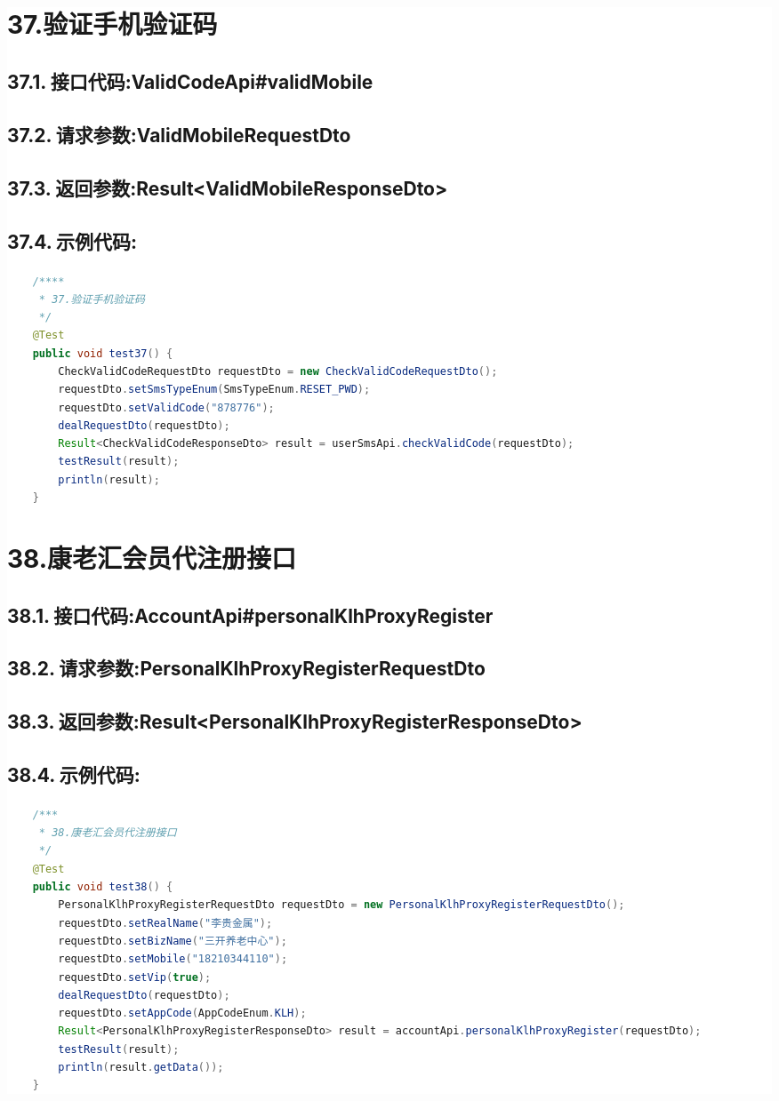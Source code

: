
# <a name="t37">37.验证手机验证码</a>

## 37.1. 接口代码:ValidCodeApi#validMobile

## 37.2. 请求参数:ValidMobileRequestDto

## 37.3. 返回参数:Result&lt;ValidMobileResponseDto&gt;

## 37.4. 示例代码:

```java
    /****
     * 37.验证手机验证码
     */
    @Test
    public void test37() {
        CheckValidCodeRequestDto requestDto = new CheckValidCodeRequestDto();
        requestDto.setSmsTypeEnum(SmsTypeEnum.RESET_PWD);
        requestDto.setValidCode("878776");
        dealRequestDto(requestDto);
        Result<CheckValidCodeResponseDto> result = userSmsApi.checkValidCode(requestDto);
        testResult(result);
        println(result);
    }
```

# <a name="t38">38.康老汇会员代注册接口</a>

## 38.1. 接口代码:AccountApi#personalKlhProxyRegister

## 38.2. 请求参数:PersonalKlhProxyRegisterRequestDto

## 38.3. 返回参数:Result&lt;PersonalKlhProxyRegisterResponseDto&gt;

## 38.4. 示例代码:

```java
    /***
     * 38.康老汇会员代注册接口
     */
    @Test
    public void test38() {
        PersonalKlhProxyRegisterRequestDto requestDto = new PersonalKlhProxyRegisterRequestDto();
        requestDto.setRealName("李贵金属");
        requestDto.setBizName("三开养老中心");
        requestDto.setMobile("18210344110");
        requestDto.setVip(true);
        dealRequestDto(requestDto);
        requestDto.setAppCode(AppCodeEnum.KLH);
        Result<PersonalKlhProxyRegisterResponseDto> result = accountApi.personalKlhProxyRegister(requestDto);
        testResult(result);
        println(result.getData());
    }
```

